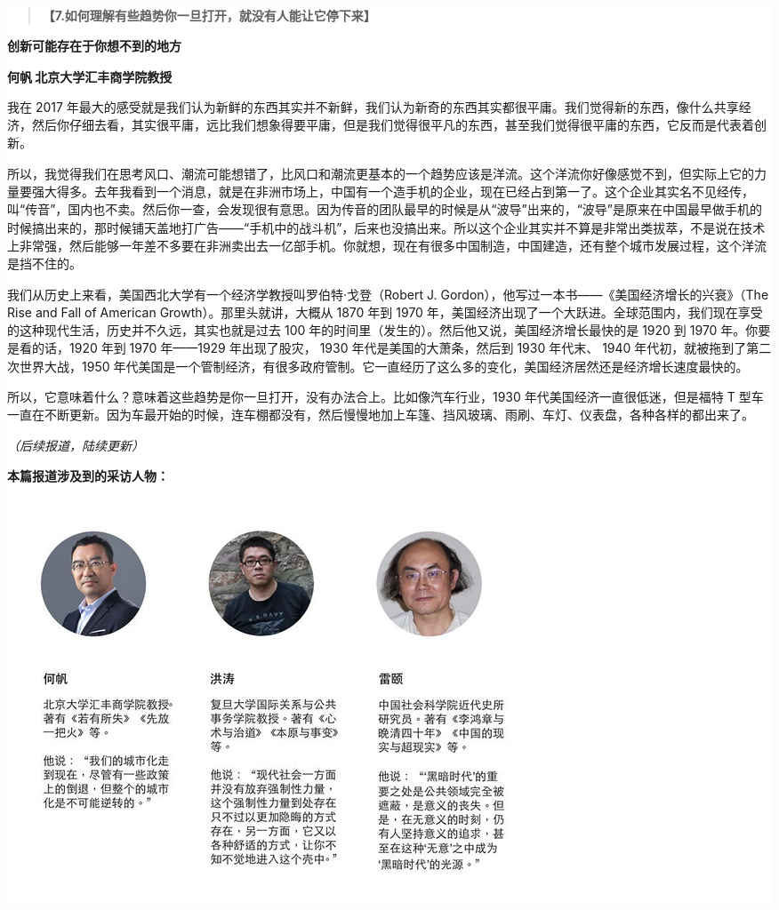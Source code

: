 >**【7.如何理解有些趋势你一旦打开，就没有人能让它停下来】**

**创新可能存在于你想不到的地方**

**何帆  北京大学汇丰商学院教授**

我在 2017 年最大的感受就是我们认为新鲜的东西其实并不新鲜，我们认为新奇的东西其实都很平庸。我们觉得新的东西，像什么共享经济，然后你仔细去看，其实很平庸，远比我们想象得要平庸，但是我们觉得很平凡的东西，甚至我们觉得很平庸的东西，它反而是代表着创新。

所以，我觉得我们在思考风口、潮流可能想错了，比风口和潮流更基本的一个趋势应该是洋流。这个洋流你好像感觉不到，但实际上它的力量要强大得多。去年我看到一个消息，就是在非洲市场上，中国有一个造手机的企业，现在已经占到第一了。这个企业其实名不见经传，叫“传音”，国内也不卖。然后你一查，会发现很有意思。因为传音的团队最早的时候是从“波导”出来的，“波导”是原来在中国最早做手机的时候搞出来的，那时候铺天盖地打广告——“手机中的战斗机”，后来也没搞出来。所以这个企业其实并不算是非常出类拔萃，不是说在技术上非常强，然后能够一年差不多要在非洲卖出去一亿部手机。你就想，现在有很多中国制造，中国建造，还有整个城市发展过程，这个洋流是挡不住的。

我们从历史上来看，美国西北大学有一个经济学教授叫罗伯特·戈登（Robert J. Gordon），他写过一本书——《美国经济增长的兴衰》（The Rise and Fall of American Growth）。那里头就讲，大概从 1870 年到 1970 年，美国经济出现了一个大跃进。全球范围内，我们现在享受的这种现代生活，历史并不久远，其实也就是过去 100 年的时间里（发生的）。然后他又说，美国经济增长最快的是 1920 到 1970 年。你要是看的话，1920 年到 1970 年——1929 年出现了股灾， 1930 年代是美国的大萧条，然后到 1930 年代末、 1940 年代初，就被拖到了第二次世界大战，1950 年代美国是一个管制经济，有很多政府管制。它一直经历了这么多的变化，美国经济居然还是经济增长速度最快的。

所以，它意味着什么？意味着这些趋势是你一旦打开，没有办法合上。比如像汽车行业，1930 年代美国经济一直很低迷，但是福特 T 型车一直在不断更新。因为车最开始的时候，连车棚都没有，然后慢慢地加上车篷、挡风玻璃、雨刷、车灯、仪表盘，各种各样的都出来了。

*（后续报道，陆续更新）*

**本篇报道涉及到的采访人物：**

![](images/2-13.jpg)